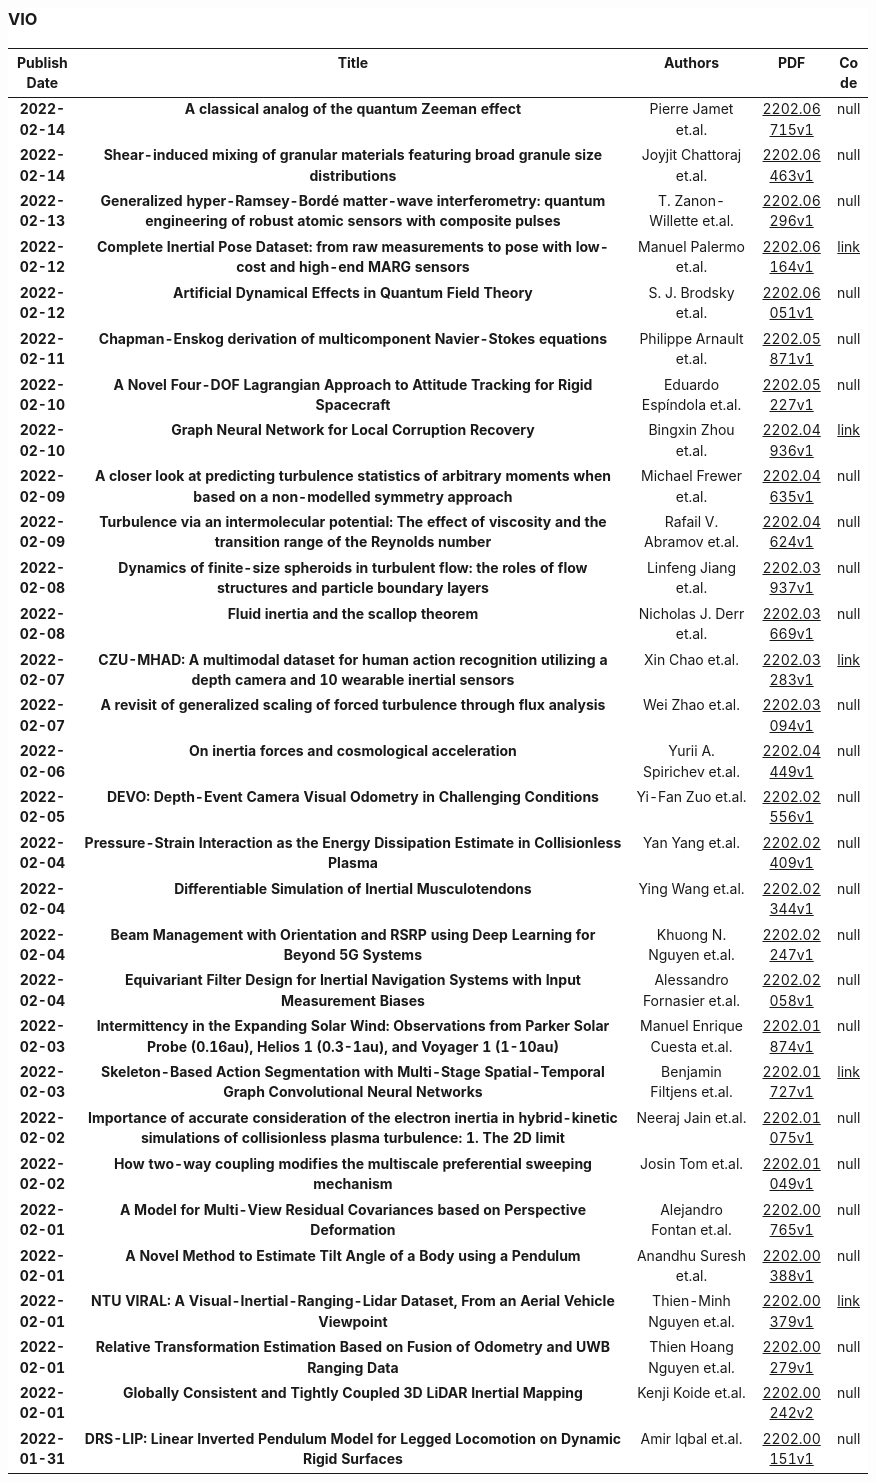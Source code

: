 ### VIO
|Publish Date|Title|Authors|PDF|Code|
| :---: | :---: | :---: | :---: | :---: |
|**2022-02-14**|**A classical analog of the quantum Zeeman effect**|Pierre Jamet et.al.|[2202.06715v1](http://arxiv.org/abs/2202.06715v1)|null|
|**2022-02-14**|**Shear-induced mixing of granular materials featuring broad granule size distributions**|Joyjit Chattoraj et.al.|[2202.06463v1](http://arxiv.org/abs/2202.06463v1)|null|
|**2022-02-13**|**Generalized hyper-Ramsey-Bordé matter-wave interferometry: quantum engineering of robust atomic sensors with composite pulses**|T. Zanon-Willette et.al.|[2202.06296v1](http://arxiv.org/abs/2202.06296v1)|null|
|**2022-02-12**|**Complete Inertial Pose Dataset: from raw measurements to pose with low-cost and high-end MARG sensors**|Manuel Palermo et.al.|[2202.06164v1](http://arxiv.org/abs/2202.06164v1)|[link](https://github.com/ManuelPalermo/HumanInertialPose)|
|**2022-02-12**|**Artificial Dynamical Effects in Quantum Field Theory**|S. J. Brodsky et.al.|[2202.06051v1](http://arxiv.org/abs/2202.06051v1)|null|
|**2022-02-11**|**Chapman-Enskog derivation of multicomponent Navier-Stokes equations**|Philippe Arnault et.al.|[2202.05871v1](http://arxiv.org/abs/2202.05871v1)|null|
|**2022-02-10**|**A Novel Four-DOF Lagrangian Approach to Attitude Tracking for Rigid Spacecraft**|Eduardo Espíndola et.al.|[2202.05227v1](http://arxiv.org/abs/2202.05227v1)|null|
|**2022-02-10**|**Graph Neural Network for Local Corruption Recovery**|Bingxin Zhou et.al.|[2202.04936v1](http://arxiv.org/abs/2202.04936v1)|[link](https://github.com/bzho3923/magnet)|
|**2022-02-09**|**A closer look at predicting turbulence statistics of arbitrary moments when based on a non-modelled symmetry approach**|Michael Frewer et.al.|[2202.04635v1](http://arxiv.org/abs/2202.04635v1)|null|
|**2022-02-09**|**Turbulence via an intermolecular potential: The effect of viscosity and the transition range of the Reynolds number**|Rafail V. Abramov et.al.|[2202.04624v1](http://arxiv.org/abs/2202.04624v1)|null|
|**2022-02-08**|**Dynamics of finite-size spheroids in turbulent flow: the roles of flow structures and particle boundary layers**|Linfeng Jiang et.al.|[2202.03937v1](http://arxiv.org/abs/2202.03937v1)|null|
|**2022-02-08**|**Fluid inertia and the scallop theorem**|Nicholas J. Derr et.al.|[2202.03669v1](http://arxiv.org/abs/2202.03669v1)|null|
|**2022-02-07**|**CZU-MHAD: A multimodal dataset for human action recognition utilizing a depth camera and 10 wearable inertial sensors**|Xin Chao et.al.|[2202.03283v1](http://arxiv.org/abs/2202.03283v1)|[link](https://github.com/yujmo/czu_mhad)|
|**2022-02-07**|**A revisit of generalized scaling of forced turbulence through flux analysis**|Wei Zhao et.al.|[2202.03094v1](http://arxiv.org/abs/2202.03094v1)|null|
|**2022-02-06**|**On inertia forces and cosmological acceleration**|Yurii A. Spirichev et.al.|[2202.04449v1](http://arxiv.org/abs/2202.04449v1)|null|
|**2022-02-05**|**DEVO: Depth-Event Camera Visual Odometry in Challenging Conditions**|Yi-Fan Zuo et.al.|[2202.02556v1](http://arxiv.org/abs/2202.02556v1)|null|
|**2022-02-04**|**Pressure-Strain Interaction as the Energy Dissipation Estimate in Collisionless Plasma**|Yan Yang et.al.|[2202.02409v1](http://arxiv.org/abs/2202.02409v1)|null|
|**2022-02-04**|**Differentiable Simulation of Inertial Musculotendons**|Ying Wang et.al.|[2202.02344v1](http://arxiv.org/abs/2202.02344v1)|null|
|**2022-02-04**|**Beam Management with Orientation and RSRP using Deep Learning for Beyond 5G Systems**|Khuong N. Nguyen et.al.|[2202.02247v1](http://arxiv.org/abs/2202.02247v1)|null|
|**2022-02-04**|**Equivariant Filter Design for Inertial Navigation Systems with Input Measurement Biases**|Alessandro Fornasier et.al.|[2202.02058v1](http://arxiv.org/abs/2202.02058v1)|null|
|**2022-02-03**|**Intermittency in the Expanding Solar Wind: Observations from Parker Solar Probe (0.16au), Helios 1 (0.3-1au), and Voyager 1 (1-10au)**|Manuel Enrique Cuesta et.al.|[2202.01874v1](http://arxiv.org/abs/2202.01874v1)|null|
|**2022-02-03**|**Skeleton-Based Action Segmentation with Multi-Stage Spatial-Temporal Graph Convolutional Neural Networks**|Benjamin Filtjens et.al.|[2202.01727v1](http://arxiv.org/abs/2202.01727v1)|[link](https://github.com/benjaminfiltjens/ms-gcn)|
|**2022-02-02**|**Importance of accurate consideration of the electron inertia in hybrid-kinetic simulations of collisionless plasma turbulence: 1. The 2D limit**|Neeraj Jain et.al.|[2202.01075v1](http://arxiv.org/abs/2202.01075v1)|null|
|**2022-02-02**|**How two-way coupling modifies the multiscale preferential sweeping mechanism**|Josin Tom et.al.|[2202.01049v1](http://arxiv.org/abs/2202.01049v1)|null|
|**2022-02-01**|**A Model for Multi-View Residual Covariances based on Perspective Deformation**|Alejandro Fontan et.al.|[2202.00765v1](http://arxiv.org/abs/2202.00765v1)|null|
|**2022-02-01**|**A Novel Method to Estimate Tilt Angle of a Body using a Pendulum**|Anandhu Suresh et.al.|[2202.00388v1](http://arxiv.org/abs/2202.00388v1)|null|
|**2022-02-01**|**NTU VIRAL: A Visual-Inertial-Ranging-Lidar Dataset, From an Aerial Vehicle Viewpoint**|Thien-Minh Nguyen et.al.|[2202.00379v1](http://arxiv.org/abs/2202.00379v1)|[link](https://github.com/ntu-aris/ntu_viral_dataset)|
|**2022-02-01**|**Relative Transformation Estimation Based on Fusion of Odometry and UWB Ranging Data**|Thien Hoang Nguyen et.al.|[2202.00279v1](http://arxiv.org/abs/2202.00279v1)|null|
|**2022-02-01**|**Globally Consistent and Tightly Coupled 3D LiDAR Inertial Mapping**|Kenji Koide et.al.|[2202.00242v2](http://arxiv.org/abs/2202.00242v2)|null|
|**2022-01-31**|**DRS-LIP: Linear Inverted Pendulum Model for Legged Locomotion on Dynamic Rigid Surfaces**|Amir Iqbal et.al.|[2202.00151v1](http://arxiv.org/abs/2202.00151v1)|null|
